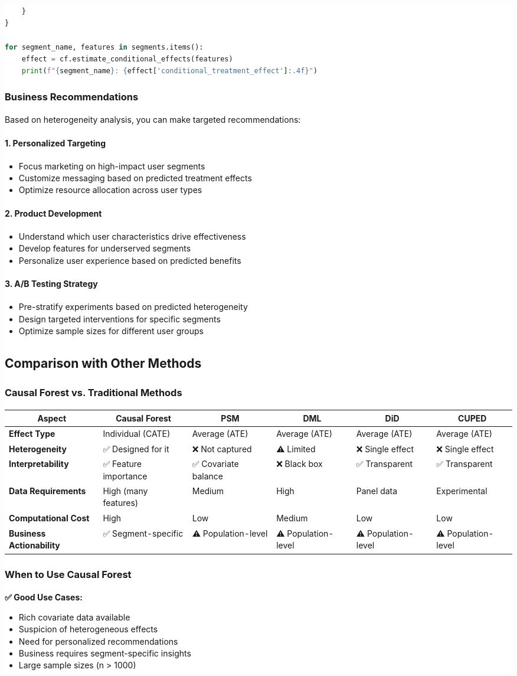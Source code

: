 ```python
    }
}

for segment_name, features in segments.items():
    effect = cf.estimate_conditional_effects(features)
    print(f"{segment_name}: {effect['conditional_treatment_effect']:.4f}")
```

### **Business Recommendations**

Based on heterogeneity analysis, you can make targeted recommendations:

#### **1. Personalized Targeting**
- Focus marketing on high-impact user segments
- Customize messaging based on predicted treatment effects
- Optimize resource allocation across user types

#### **2. Product Development**
- Understand which user characteristics drive effectiveness
- Develop features for underserved segments
- Personalize user experience based on predicted benefits

#### **3. A/B Testing Strategy**
- Pre-stratify experiments based on predicted heterogeneity
- Design targeted interventions for specific segments
- Optimize sample sizes for different user groups

## Comparison with Other Methods

### **Causal Forest vs. Traditional Methods**

| Aspect | Causal Forest | PSM | DML | DiD | CUPED |
|--------|---------------|-----|-----|-----|-------|
| **Effect Type** | Individual (CATE) | Average (ATE) | Average (ATE) | Average (ATE) | Average (ATE) |
| **Heterogeneity** | ✅ Designed for it | ❌ Not captured | ⚠️ Limited | ❌ Single effect | ❌ Single effect |
| **Interpretability** | ✅ Feature importance | ✅ Covariate balance | ❌ Black box | ✅ Transparent | ✅ Transparent |
| **Data Requirements** | High (many features) | Medium | High | Panel data | Experimental |
| **Computational Cost** | High | Low | Medium | Low | Low |
| **Business Actionability** | ✅ Segment-specific | ⚠️ Population-level | ⚠️ Population-level | ⚠️ Population-level | ⚠️ Population-level |

### **When to Use Causal Forest**

**✅ Good Use Cases:**
- Rich covariate data available
- Suspicion of heterogeneous effects
- Need for personalized recommendations
- Business requires segment-specific insights
- Large sample sizes (n > 1000)
